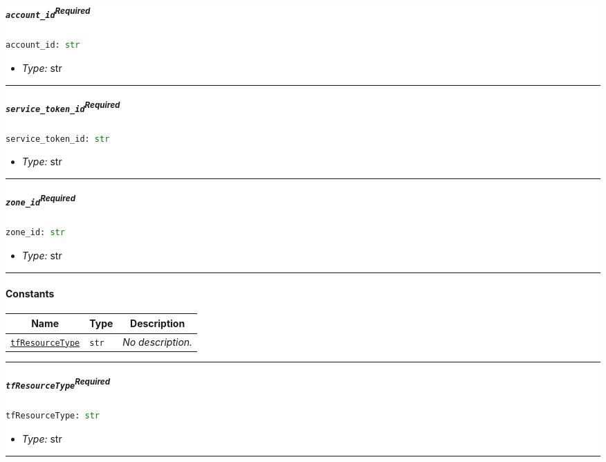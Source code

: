 
##### `account_id`<sup>Required</sup> <a name="account_id" id="@cdktf/provider-cloudflare.dataCloudflareZeroTrustAccessServiceToken.DataCloudflareZeroTrustAccessServiceToken.property.accountId"></a>

```python
account_id: str
```

- *Type:* str

---

##### `service_token_id`<sup>Required</sup> <a name="service_token_id" id="@cdktf/provider-cloudflare.dataCloudflareZeroTrustAccessServiceToken.DataCloudflareZeroTrustAccessServiceToken.property.serviceTokenId"></a>

```python
service_token_id: str
```

- *Type:* str

---

##### `zone_id`<sup>Required</sup> <a name="zone_id" id="@cdktf/provider-cloudflare.dataCloudflareZeroTrustAccessServiceToken.DataCloudflareZeroTrustAccessServiceToken.property.zoneId"></a>

```python
zone_id: str
```

- *Type:* str

---

#### Constants <a name="Constants" id="Constants"></a>

| **Name** | **Type** | **Description** |
| --- | --- | --- |
| <code><a href="#@cdktf/provider-cloudflare.dataCloudflareZeroTrustAccessServiceToken.DataCloudflareZeroTrustAccessServiceToken.property.tfResourceType">tfResourceType</a></code> | <code>str</code> | *No description.* |

---

##### `tfResourceType`<sup>Required</sup> <a name="tfResourceType" id="@cdktf/provider-cloudflare.dataCloudflareZeroTrustAccessServiceToken.DataCloudflareZeroTrustAccessServiceToken.property.tfResourceType"></a>

```python
tfResourceType: str
```

- *Type:* str

---